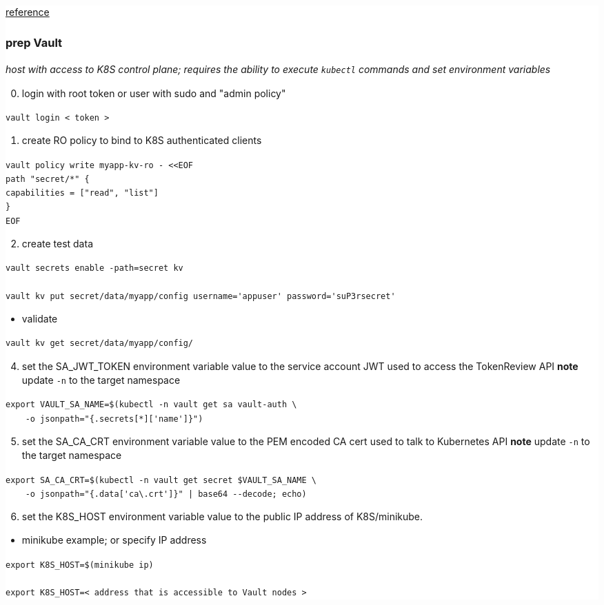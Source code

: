 [reference](https://learn.hashicorp.com/tutorials/vault/agent-kubernetes?in=vault/kubernetes#step-1-create-a-service-account)

### prep Vault

_host with access to K8S control plane; requires the ability to execute `kubectl` commands and set environment variables_

0. login with root token or user with sudo and "admin policy"

`vault login < token >`

1. create RO policy to bind to K8S authenticated clients

```
vault policy write myapp-kv-ro - <<EOF
path "secret/*" {
capabilities = ["read", "list"]
}
EOF
```

2. create test data

```
vault secrets enable -path=secret kv

vault kv put secret/data/myapp/config username='appuser' password='suP3rsecret'
```

- validate

`vault kv get secret/data/myapp/config/`

4. set the SA_JWT_TOKEN environment variable value to the service account JWT used to access the TokenReview API **note** update `-n` to the target namespace

```
export VAULT_SA_NAME=$(kubectl -n vault get sa vault-auth \
    -o jsonpath="{.secrets[*]['name']}")
```

5. set the SA_CA_CRT environment variable value to the PEM encoded CA cert used to talk to Kubernetes API **note** update `-n` to the target namespace

```
export SA_CA_CRT=$(kubectl -n vault get secret $VAULT_SA_NAME \
    -o jsonpath="{.data['ca\.crt']}" | base64 --decode; echo)
```

6. set the K8S_HOST environment variable value to the public IP address of K8S/minikube.

- minikube example; or specify IP address

```
export K8S_HOST=$(minikube ip)

export K8S_HOST=< address that is accessible to Vault nodes >
```
